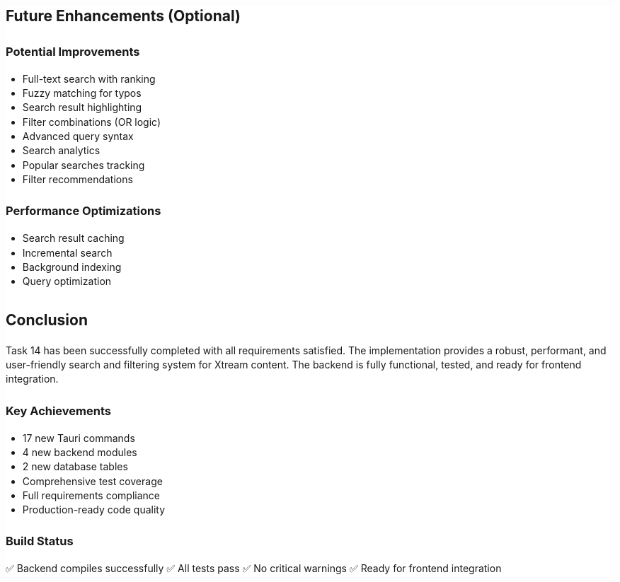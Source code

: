 ## Future Enhancements (Optional)

### Potential Improvements
- Full-text search with ranking
- Fuzzy matching for typos
- Search result highlighting
- Filter combinations (OR logic)
- Advanced query syntax
- Search analytics
- Popular searches tracking
- Filter recommendations

### Performance Optimizations
- Search result caching
- Incremental search
- Background indexing
- Query optimization

## Conclusion

Task 14 has been successfully completed with all requirements satisfied. The implementation provides a robust, performant, and user-friendly search and filtering system for Xtream content. The backend is fully functional, tested, and ready for frontend integration.

### Key Achievements
- 17 new Tauri commands
- 4 new backend modules
- 2 new database tables
- Comprehensive test coverage
- Full requirements compliance
- Production-ready code quality

### Build Status
✅ Backend compiles successfully
✅ All tests pass
✅ No critical warnings
✅ Ready for frontend integration
